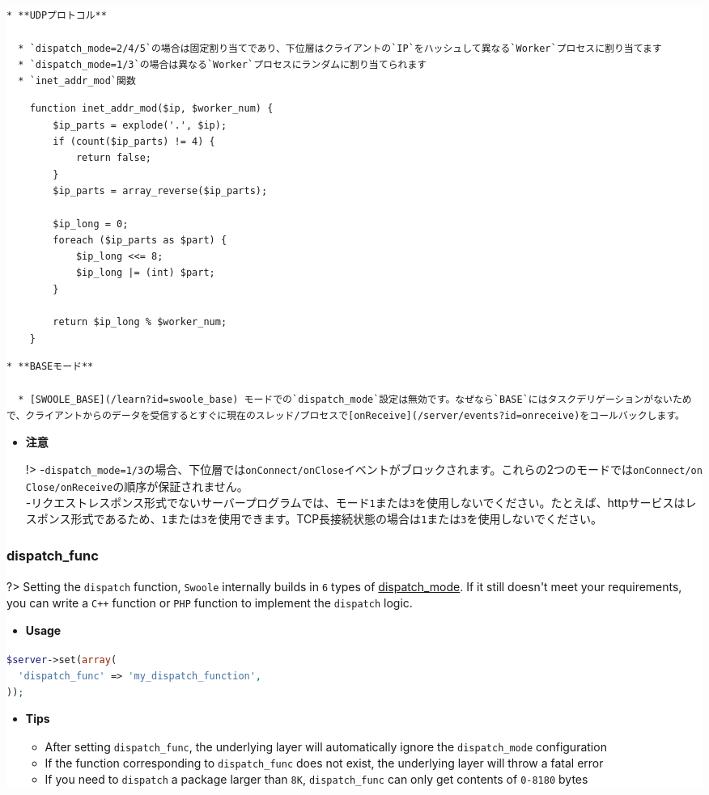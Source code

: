     * **UDPプロトコル**
    
      * `dispatch_mode=2/4/5`の場合は固定割り当てであり、下位層はクライアントの`IP`をハッシュして異なる`Worker`プロセスに割り当てます
      * `dispatch_mode=1/3`の場合は異なる`Worker`プロセスにランダムに割り当てられます
      * `inet_addr_mod`関数

```
    function inet_addr_mod($ip, $worker_num) {
        $ip_parts = explode('.', $ip);
        if (count($ip_parts) != 4) {
            return false;
        }
        $ip_parts = array_reverse($ip_parts);
    
        $ip_long = 0;
        foreach ($ip_parts as $part) {
            $ip_long <<= 8;
            $ip_long |= (int) $part;
        }
    
        return $ip_long % $worker_num;
    }
```

    * **BASEモード**
    
      * [SWOOLE_BASE](/learn?id=swoole_base) モードでの`dispatch_mode`設定は無効です。なぜなら`BASE`にはタスクデリゲーションがないためで、クライアントからのデータを受信するとすぐに現在のスレッド/プロセスで[onReceive](/server/events?id=onreceive)をコールバックします。

  * **注意**

    !> -`dispatch_mode=1/3`の場合、下位層では`onConnect/onClose`イベントがブロックされます。これらの2つのモードでは`onConnect/onClose/onReceive`の順序が保証されません。  
    -リクエストレスポンス形式でないサーバープログラムでは、モード`1`または`3`を使用しないでください。たとえば、httpサービスはレスポンス形式であるため、`1`または`3`を使用できます。TCP長接続状態の場合は`1`または`3`を使用しないでください。
### dispatch_func

?> Setting the `dispatch` function, `Swoole` internally builds in `6` types of [dispatch_mode](/server/setting?id=dispatch_mode). If it still doesn't meet your requirements, you can write a `C++` function or `PHP` function to implement the `dispatch` logic.

  * **Usage**

```php
$server->set(array(
  'dispatch_func' => 'my_dispatch_function',
));
```

  * **Tips**

    * After setting `dispatch_func`, the underlying layer will automatically ignore the `dispatch_mode` configuration
    * If the function corresponding to `dispatch_func` does not exist, the underlying layer will throw a fatal error
    * If you need to `dispatch` a package larger than `8K`, `dispatch_func` can only get contents of `0-8180` bytes
